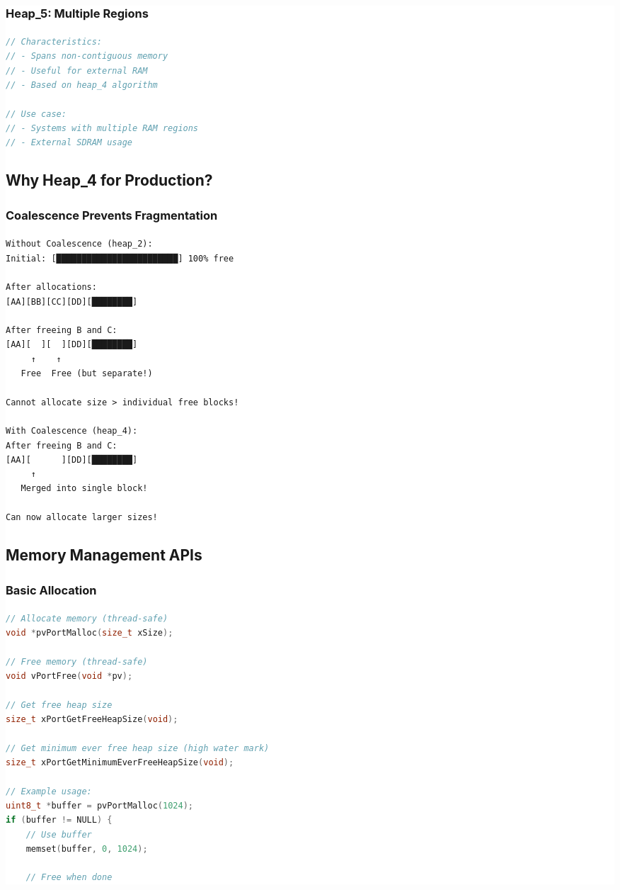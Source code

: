 ### Heap_5: Multiple Regions
```c
// Characteristics:
// - Spans non-contiguous memory
// - Useful for external RAM
// - Based on heap_4 algorithm

// Use case:
// - Systems with multiple RAM regions
// - External SDRAM usage
```

## Why Heap_4 for Production?

### Coalescence Prevents Fragmentation

```
Without Coalescence (heap_2):
Initial: [████████████████████████] 100% free

After allocations:
[AA][BB][CC][DD][████████] 

After freeing B and C:
[AA][  ][  ][DD][████████]
     ↑    ↑
   Free  Free (but separate!)
   
Cannot allocate size > individual free blocks!

With Coalescence (heap_4):
After freeing B and C:
[AA][      ][DD][████████]
     ↑
   Merged into single block!
   
Can now allocate larger sizes!
```

## Memory Management APIs

### Basic Allocation

```c
// Allocate memory (thread-safe)
void *pvPortMalloc(size_t xSize);

// Free memory (thread-safe)
void vPortFree(void *pv);

// Get free heap size
size_t xPortGetFreeHeapSize(void);

// Get minimum ever free heap size (high water mark)
size_t xPortGetMinimumEverFreeHeapSize(void);

// Example usage:
uint8_t *buffer = pvPortMalloc(1024);
if (buffer != NULL) {
    // Use buffer
    memset(buffer, 0, 1024);
    
    // Free when done
```